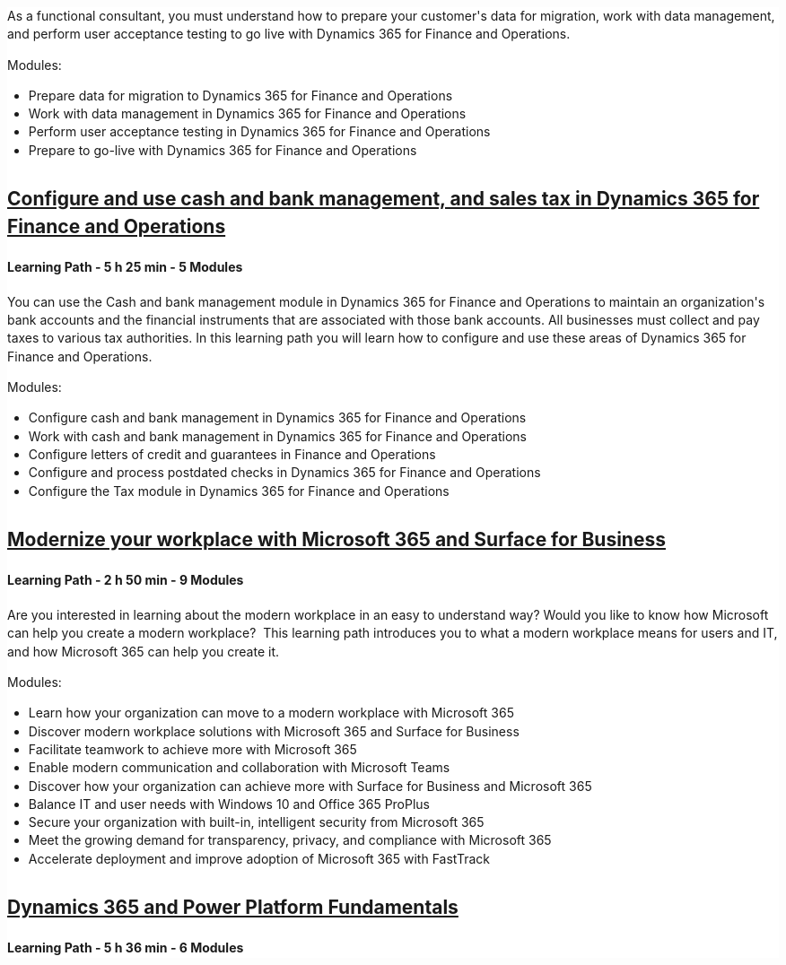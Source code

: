 As a functional consultant, you must understand how to prepare your customer's data for migration, work with data management, and perform user acceptance testing to go live with Dynamics 365 for Finance and Operations.


Modules:
- Prepare data for migration to Dynamics 365 for Finance and Operations
- Work with data management in Dynamics 365 for Finance and Operations
- Perform user acceptance testing in Dynamics 365 for Finance and Operations
- Prepare to go-live with Dynamics 365 for Finance and Operations

## [Configure and use cash and bank management, and sales tax in Dynamics 365 for Finance and Operations](https://docs.microsoft.com/pt-pt/learn/paths/configure-use-cash-bank-management-tax-dyn365-finance)
#### Learning Path - 5 h 25 min - 5 Modules

You can use the Cash and bank management module in Dynamics 365 for Finance and Operations to maintain an organization's bank accounts and the financial instruments that are associated with those bank accounts. All businesses must collect and pay taxes to various tax authorities. In this learning path you will learn how to configure and use these areas of Dynamics 365 for Finance and Operations.


Modules:
- Configure cash and bank management in Dynamics 365 for Finance and Operations
- Work with cash and bank management in Dynamics 365 for Finance and Operations
- Configure letters of credit and guarantees in Finance and Operations
- Configure and process postdated checks in Dynamics 365 for Finance and Operations
- Configure the Tax module in Dynamics 365 for Finance and Operations

## [Modernize your workplace with Microsoft 365 and Surface for Business](https://docs.microsoft.com/pt-pt/learn/paths/modernize-workplace-with-m365-and-surface)
#### Learning Path - 2 h 50 min - 9 Modules
Are you interested in learning about the modern workplace in an easy to understand way? Would you like to know how Microsoft can help you create a modern workplace?  This learning path introduces you to what a modern workplace means for users and IT, and how Microsoft 365 can help you create it.


Modules:
- Learn how your organization can move to a modern workplace with Microsoft 365
- Discover modern workplace solutions with Microsoft 365 and Surface for Business
- Facilitate teamwork to achieve more with Microsoft 365
- Enable modern communication and collaboration with Microsoft Teams
- Discover how your organization can achieve more with Surface for Business and Microsoft 365
- Balance IT and user needs with Windows 10 and Office 365 ProPlus
- Secure your organization with built-in, intelligent security from Microsoft 365
- Meet the growing demand for transparency, privacy, and compliance with Microsoft 365
- Accelerate deployment and improve adoption of Microsoft 365 with FastTrack

## [Dynamics 365 and Power Platform Fundamentals](https://docs.microsoft.com/pt-pt/learn/paths/dyn-power-plat-bus-app-fundamentals)
#### Learning Path - 5 h 36 min - 6 Modules
